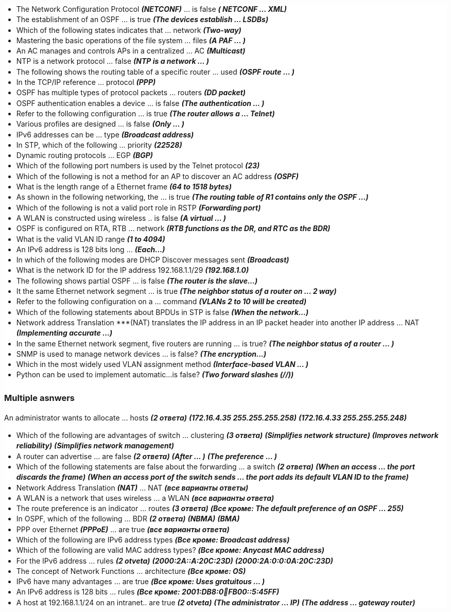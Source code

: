  - The Network Configuration Protocol ***(NETCONF)*** … is false ***( NETCONF … XML)***
 - The establishment of an OSPF … is true ***(The devices establish … LSDBs)***
 - Which of the following states indicates that … network ***(Two-way)***
 - Mastering the basic operations of the file system … files ***(A PAF … )***
 - An AC manages and controls APs in a centralized … AC ***(Multicast)***
 - NTP is a network protocol … false ***(NTP is a network … )***
 - The following shows the routing table of a specific router … used ***(OSPF route … )***
 - In the TCP/IP reference … protocol ***(PPP)***
 - OSPF has multiple types of protocol packets … routers ***(DD packet)***
 - OSPF authentication enables a device … is false ***(The authentication … )***
 - Refer to the following configuration … is true ***(The router allows a … Telnet)***
 - Various profiles are designed … is false ***(Only … )***
 - IPv6 addresses can be … type ***(Broadcast address)***
 - In STP, which of the following … priority ***(22528)***
 - Dynamic routing protocols … EGP ***(BGP)***
 - Which of the following port numbers is used by the Telnet protocol ***(23)***
 - Which of the following is not a method for an AP to discover an AC address ***(OSPF)***
 - What is the length range of a Ethernet frame ***(64 to 1518 bytes)***
 - As shown in the following networking, the … is true ***(The routing table of R1 contains only the OSPF …)***
 - Which of the following is not a valid port role in RSTP ***(Forwarding port)***
 - A WLAN is constructed using wireless .. is false ***(A virtual … )***
 - OSPF is configured on RTA, RTB … network ***(RTB functions as the DR, and RTC as the BDR)***
 - What is the valid VLAN ID range ***(1 to 4094)***
 - An IPv6 address is 128 bits long … ***(Each…)***
 - In which of the following modes are DHCP Discover messages sent ***(Broadcast)***
 - What is the network ID for the IP address 192.168.1.1/29 ***(192.168.1.0)***
 - The following shows partial OSPF … is false ***(The router is the slave…)***
 - It the same Ethernet network segment … is true ***(The neighbor status of a router on … 2 way)***
 - Refer to the following configuration  on a … command ***(VLANs 2 to 10 will be created)***
 - Which of the following statements about BPDUs in STP is false ***(When the network…)***
 - Network address Translation ***(NAT) translates the IP address in an IP packet header into another IP address … NAT ***(Implementing accurate …)***
 - In the same Ethernet network segment, five routers are running … is true? ***(The neighbor status of a router … )***
 - SNMP is used to manage network devices … is false? ***(The encryption…)***
 - Which in the most widely used VLAN assignment method ***(Interface-based VLAN … )***
 - Python can be used to implement automatic…is false? ***(Two forward slashes (//))***

### Multiple asnwers

An administrator wants to allocate … hosts ***(2 ответа)*** ***(172.16.4.35 255.255.255.258)*** ***(172.16.4.33 255.255.255.248)***
 - Which of the following are advantages of switch … clustering ***(3 ответа)*** ***(Simplifies network structure)*** ***(Improves network reliability)*** ***(Simplifies network management)***
 - A router can advertise … are false ***(2 ответа)*** ***(After … )*** ***(The preference … )***
 - Which of the following statements are false about the forwarding … a switch ***(2 ответа)*** ***(When an access … the port discards the frame)*** ***(When an access port of the switch sends … the port adds its default VLAN ID to the frame)***
 - Network Address Translation ***(NAT)*** … NAT ***(все варианты ответы)***
 - A WLAN is a network that uses wireless … a WLAN ***(все варианты ответа)***
 - The route preference is an indicator … routes ***(3 ответа)*** ***(Все кроме: The default preference of an OSPF … 255)***
 - In OSPF, which of the following … BDR ***(2 ответа)*** ***(NBMA)*** ***(BMA)***
 - PPP over Ethernet ***(PPPoE)*** … are true ***(все варианты ответа)***
 - Which of the following are IPv6 address types ***(Все кроме: Broadcast address)***
 - Which of the following are valid MAC address types? ***(Все кроме: Anycast MAC address)***
 - For the IPv6 address … rules ***(2 otveta)*** ***(2000:2A::A:20C:23D)*** ***(2000:2A:0:0:0A:20C:23D)***
 - The concept of Network Functions … architecture ***(Все кроме: OS)***
 - IPv6 have many advantages … are true ***(Все кроме: Uses gratuitous … )***
 - An IPv6 address is 128 bits … rules ***(Все кроме: 2001:DB8:0:1234:FB00::5:45FF)***
 - A host at 192.168.1.1/24 on an intranet.. are true ***(2 otveta)*** ***(The administrator … IP)*** ***(The address … gateway router)***